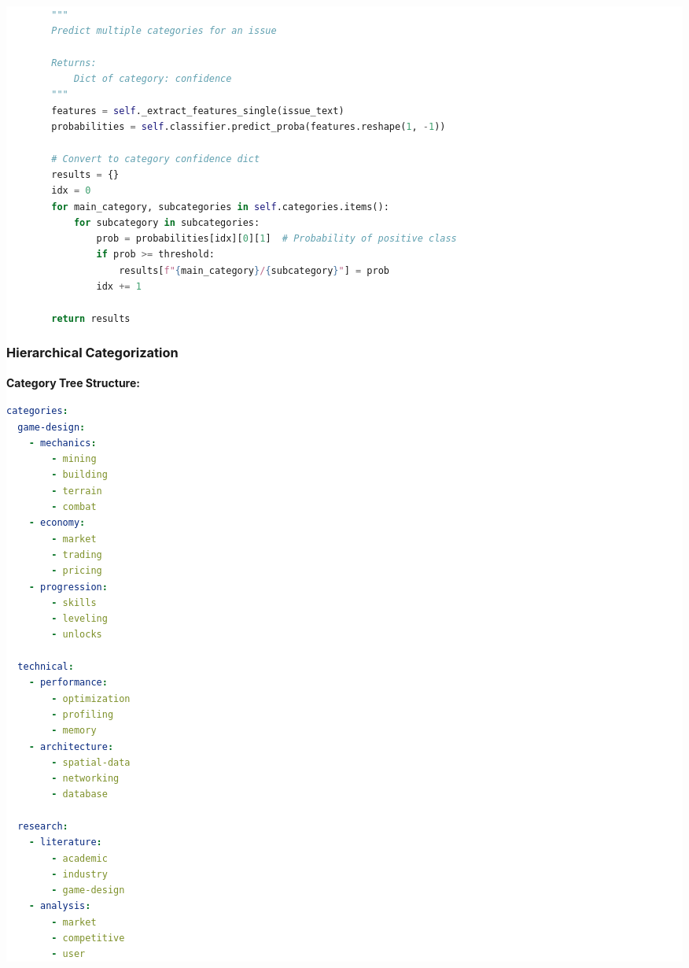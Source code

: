 ```python
        """
        Predict multiple categories for an issue
        
        Returns:
            Dict of category: confidence
        """
        features = self._extract_features_single(issue_text)
        probabilities = self.classifier.predict_proba(features.reshape(1, -1))
        
        # Convert to category confidence dict
        results = {}
        idx = 0
        for main_category, subcategories in self.categories.items():
            for subcategory in subcategories:
                prob = probabilities[idx][0][1]  # Probability of positive class
                if prob >= threshold:
                    results[f"{main_category}/{subcategory}"] = prob
                idx += 1
        
        return results
```

### Hierarchical Categorization

**Category Tree Structure:**
```yaml
categories:
  game-design:
    - mechanics:
        - mining
        - building
        - terrain
        - combat
    - economy:
        - market
        - trading
        - pricing
    - progression:
        - skills
        - leveling
        - unlocks
        
  technical:
    - performance:
        - optimization
        - profiling
        - memory
    - architecture:
        - spatial-data
        - networking
        - database
        
  research:
    - literature:
        - academic
        - industry
        - game-design
    - analysis:
        - market
        - competitive
        - user
```
